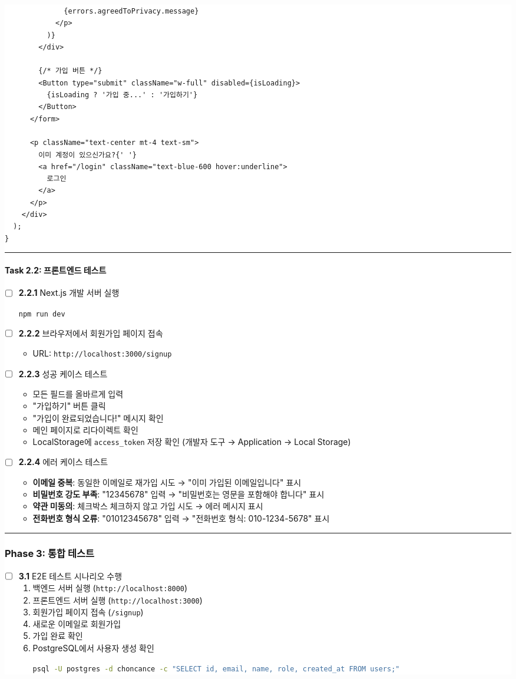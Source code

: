   ```tsx
                {errors.agreedToPrivacy.message}
              </p>
            )}
          </div>

          {/* 가입 버튼 */}
          <Button type="submit" className="w-full" disabled={isLoading}>
            {isLoading ? '가입 중...' : '가입하기'}
          </Button>
        </form>

        <p className="text-center mt-4 text-sm">
          이미 계정이 있으신가요?{' '}
          <a href="/login" className="text-blue-600 hover:underline">
            로그인
          </a>
        </p>
      </div>
    );
  }
  ```

---

#### Task 2.2: 프론트엔드 테스트

- [ ] **2.2.1** Next.js 개발 서버 실행
  ```bash
  npm run dev
  ```

- [ ] **2.2.2** 브라우저에서 회원가입 페이지 접속
  - URL: `http://localhost:3000/signup`

- [ ] **2.2.3** 성공 케이스 테스트
  - 모든 필드를 올바르게 입력
  - "가입하기" 버튼 클릭
  - "가입이 완료되었습니다!" 메시지 확인
  - 메인 페이지로 리다이렉트 확인
  - LocalStorage에 `access_token` 저장 확인 (개발자 도구 → Application → Local Storage)

- [ ] **2.2.4** 에러 케이스 테스트
  - **이메일 중복**: 동일한 이메일로 재가입 시도 → "이미 가입된 이메일입니다" 표시
  - **비밀번호 강도 부족**: "12345678" 입력 → "비밀번호는 영문을 포함해야 합니다" 표시
  - **약관 미동의**: 체크박스 체크하지 않고 가입 시도 → 에러 메시지 표시
  - **전화번호 형식 오류**: "01012345678" 입력 → "전화번호 형식: 010-1234-5678" 표시

---

### Phase 3: 통합 테스트

- [ ] **3.1** E2E 테스트 시나리오 수행
  1. 백엔드 서버 실행 (`http://localhost:8000`)
  2. 프론트엔드 서버 실행 (`http://localhost:3000`)
  3. 회원가입 페이지 접속 (`/signup`)
  4. 새로운 이메일로 회원가입
  5. 가입 완료 확인
  6. PostgreSQL에서 사용자 생성 확인
     ```bash
     psql -U postgres -d choncance -c "SELECT id, email, name, role, created_at FROM users;"
     ```
